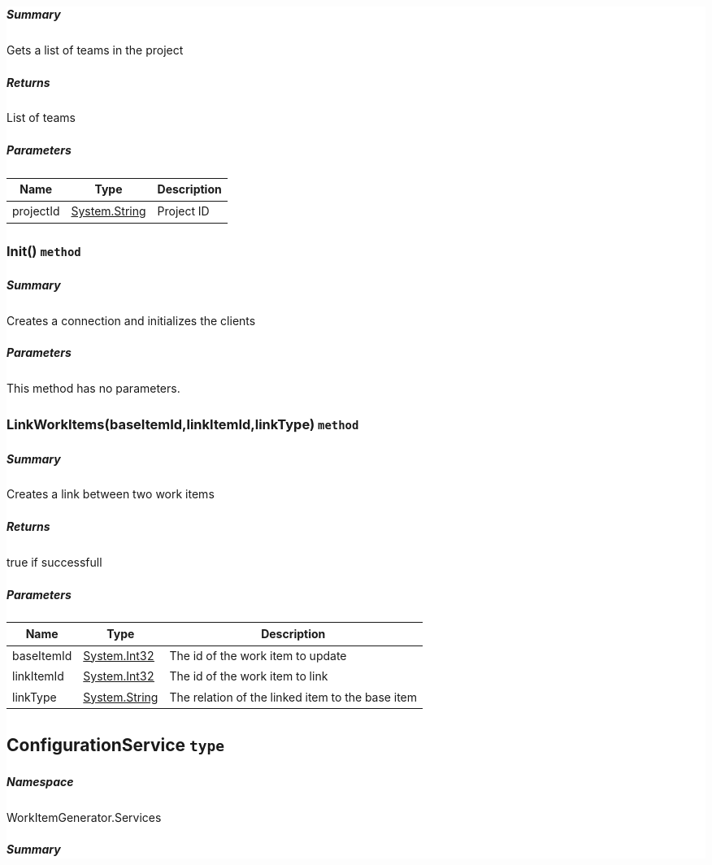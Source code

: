 ##### Summary

Gets a list of teams in the project

##### Returns

List of teams

##### Parameters

| Name | Type | Description |
| ---- | ---- | ----------- |
| projectId | [System.String](http://msdn.microsoft.com/query/dev14.query?appId=Dev14IDEF1&l=EN-US&k=k:System.String 'System.String') | Project ID |

<a name='M-WorkItemGenerator-Services-AzureDevOpsService-Init'></a>
### Init() `method`

##### Summary

Creates a connection and initializes the clients

##### Parameters

This method has no parameters.

<a name='M-WorkItemGenerator-Services-AzureDevOpsService-LinkWorkItems-System-Int32,System-Int32,System-String-'></a>
### LinkWorkItems(baseItemId,linkItemId,linkType) `method`

##### Summary

Creates a link between two work items

##### Returns

true if successfull

##### Parameters

| Name | Type | Description |
| ---- | ---- | ----------- |
| baseItemId | [System.Int32](http://msdn.microsoft.com/query/dev14.query?appId=Dev14IDEF1&l=EN-US&k=k:System.Int32 'System.Int32') | The id of the work item to update |
| linkItemId | [System.Int32](http://msdn.microsoft.com/query/dev14.query?appId=Dev14IDEF1&l=EN-US&k=k:System.Int32 'System.Int32') | The id of the work item to link |
| linkType | [System.String](http://msdn.microsoft.com/query/dev14.query?appId=Dev14IDEF1&l=EN-US&k=k:System.String 'System.String') | The relation of the linked item to the base item |

<a name='T-WorkItemGenerator-Services-ConfigurationService'></a>
## ConfigurationService `type`

##### Namespace

WorkItemGenerator.Services

##### Summary
